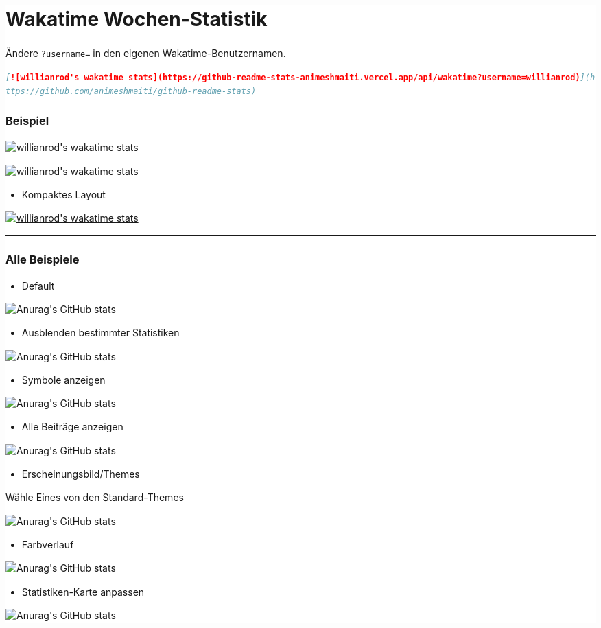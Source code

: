 # Wakatime Wochen-Statistik

Ändere `?username=` in den eigenen [Wakatime](https://wakatime.com)-Benutzernamen.

```md
[![willianrod's wakatime stats](https://github-readme-stats-animeshmaiti.vercel.app/api/wakatime?username=willianrod)](https://github.com/animeshmaiti/github-readme-stats)
```

### Beispiel

[![willianrod's wakatime stats](https://github-readme-stats-animeshmaiti.vercel.app/api/wakatime?username=willianrod)](https://github.com/animeshmaiti/github-readme-stats)

[![willianrod's wakatime stats](https://github-readme-stats-animeshmaiti.vercel.app/api/wakatime?username=willianrod&hide_progress=true)](https://github.com/animeshmaiti/github-readme-stats)

- Kompaktes Layout

[![willianrod's wakatime stats](https://github-readme-stats-animeshmaiti.vercel.app/api/wakatime?username=willianrod&layout=compact)](https://github.com/animeshmaiti/github-readme-stats)

---

### Alle Beispiele

- Default

![Anurag's GitHub stats](https://github-readme-stats-animeshmaiti.vercel.app/api?username=animeshmaiti)

- Ausblenden bestimmter Statistiken

![Anurag's GitHub stats](https://github-readme-stats-animeshmaiti.vercel.app/api?username=animeshmaiti&hide=["contribs","issues"])

- Symbole anzeigen

![Anurag's GitHub stats](https://github-readme-stats-animeshmaiti.vercel.app/api?username=animeshmaiti&hide=["issues"]&show_icons=true)

- Alle Beiträge anzeigen

![Anurag's GitHub stats](https://github-readme-stats-animeshmaiti.vercel.app/api?username=animeshmaiti&include_all_commits=true)

- Erscheinungsbild/Themes

Wähle Eines von den [Standard-Themes](#themes)

![Anurag's GitHub stats](https://github-readme-stats-animeshmaiti.vercel.app/api?username=animeshmaiti&show_icons=true&theme=radical)

- Farbverlauf

![Anurag's GitHub stats](https://github-readme-stats-animeshmaiti.vercel.app/api?username=animeshmaiti&bg_color=30,e96443,904e95&title_color=fff&text_color=fff)

- Statistiken-Karte anpassen

![Anurag's GitHub stats](https://github-readme-stats-animeshmaiti.vercel.app/api/?username=animeshmaiti&show_icons=true&title_color=fff&icon_color=79ff97&text_color=9f9f9f&bg_color=151515)

